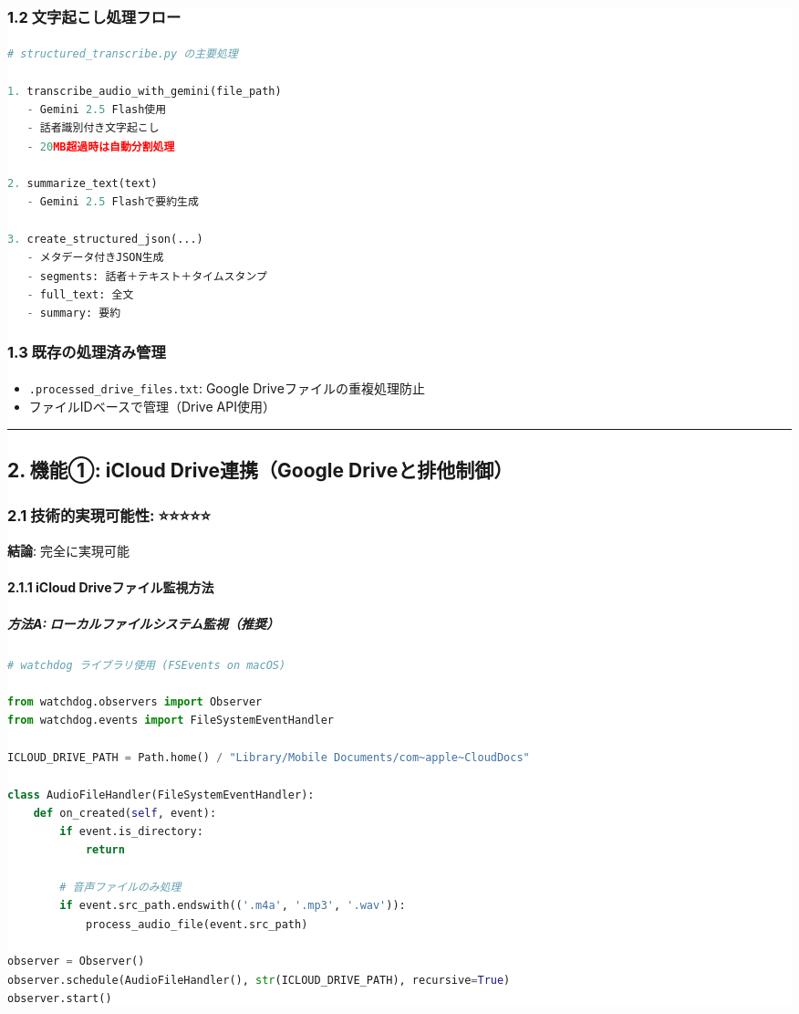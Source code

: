 ### 1.2 文字起こし処理フロー

```python
# structured_transcribe.py の主要処理

1. transcribe_audio_with_gemini(file_path)
   - Gemini 2.5 Flash使用
   - 話者識別付き文字起こし
   - 20MB超過時は自動分割処理

2. summarize_text(text)
   - Gemini 2.5 Flashで要約生成

3. create_structured_json(...)
   - メタデータ付きJSON生成
   - segments: 話者＋テキスト＋タイムスタンプ
   - full_text: 全文
   - summary: 要約
```

### 1.3 既存の処理済み管理

- `.processed_drive_files.txt`: Google Driveファイルの重複処理防止
- ファイルIDベースで管理（Drive API使用）

---

## 2. 機能①: iCloud Drive連携（Google Driveと排他制御）

### 2.1 技術的実現可能性: ⭐⭐⭐⭐⭐

**結論**: 完全に実現可能

#### 2.1.1 iCloud Driveファイル監視方法

##### **方法A: ローカルファイルシステム監視（推奨）**

```python
# watchdog ライブラリ使用 (FSEvents on macOS)

from watchdog.observers import Observer
from watchdog.events import FileSystemEventHandler

ICLOUD_DRIVE_PATH = Path.home() / "Library/Mobile Documents/com~apple~CloudDocs"

class AudioFileHandler(FileSystemEventHandler):
    def on_created(self, event):
        if event.is_directory:
            return

        # 音声ファイルのみ処理
        if event.src_path.endswith(('.m4a', '.mp3', '.wav')):
            process_audio_file(event.src_path)

observer = Observer()
observer.schedule(AudioFileHandler(), str(ICLOUD_DRIVE_PATH), recursive=True)
observer.start()
```
